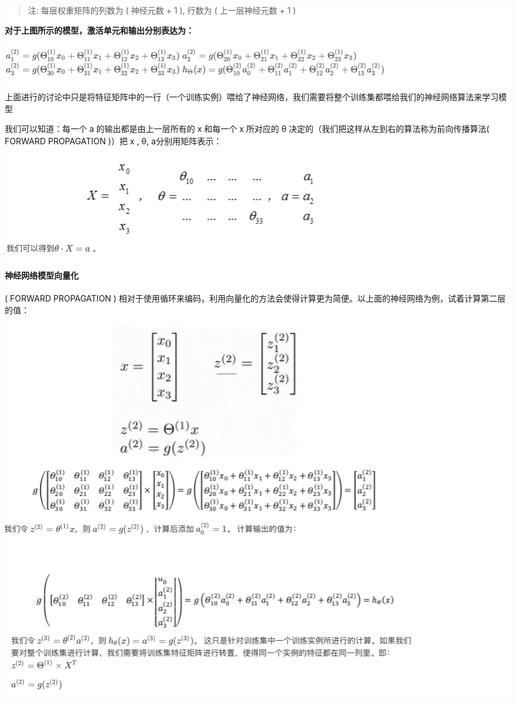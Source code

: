> 注: 每层权重矩阵的列数为 ( 神经元数 + 1 ), 行数为 ( 上一层神经元数 + 1 )

**对于上图所示的模型，激活单元和输出分别表达为：**

![1541688405565](/img/1541688405565.png)

上面进行的讨论中只是将特征矩阵中的一行（一个训练实例）喂给了神经网络，我们需要将整个训练集都喂给我们的神经网络算法来学习模型

我们可以知道：每一个 a  的输出都是由上一层所有的 x 和每一个 x 所对应的 θ 决定的（我们把这样从左到右的算法称为前向传播算法( FORWARD PROPAGATION )）把 x , θ, a分别用矩阵表示：

![1541689201260](/img/1541689201260.png)

#### 神经网络模型向量化

( FORWARD PROPAGATION ) 相对于使用循环来编码，利用向量化的方法会使得计算更为简便。以上面的神经网络为例，试着计算第二层的值：

![1541689568821](/img/1541689568821.png)

![1541689589734](/img/1541689589734.png)
